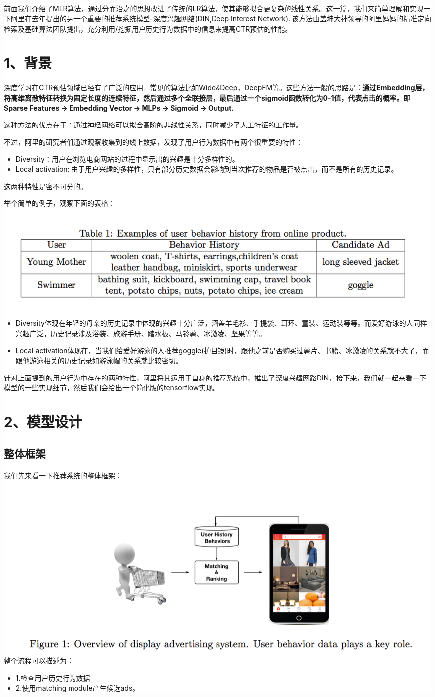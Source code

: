 前面我们介绍了MLR算法，通过分而治之的思想改进了传统的LR算法，使其能够拟合更复杂的线性关系。这一篇，我们来简单理解和实现一下阿里在去年提出的另一个重要的推荐系统模型-深度兴趣网络(DIN,Deep Interest Network). 该方法由盖坤大神领导的阿里妈妈的精准定向检索及基础算法团队提出，充分利用/挖掘用户历史行为数据中的信息来提高CTR预估的性能。

# 1、背景

深度学习在CTR预估领域已经有了广泛的应用，常见的算法比如Wide&Deep，DeepFM等。这些方法一般的思路是：**通过Embedding层，将高维离散特征转换为固定长度的连续特征，然后通过多个全联接层，最后通过一个sigmoid函数转化为0-1值，代表点击的概率。即Sparse Features -> Embedding Vector -> MLPs -> Sigmoid -> Output.**

这种方法的优点在于：通过神经网络可以拟合高阶的非线性关系，同时减少了人工特征的工作量。

不过，阿里的研究者们通过观察收集到的线上数据，发现了用户行为数据中有两个很重要的特性：
- Diversity：用户在浏览电商网站的过程中显示出的兴趣是十分多样性的。
- Local activation: 由于用户兴趣的多样性，只有部分历史数据会影响到当次推荐的物品是否被点击，而不是所有的历史记录。

这两种特性是密不可分的。

举个简单的例子，观察下面的表格：

![img](img/1.png)

- Diversity体现在年轻的母亲的历史记录中体现的兴趣十分广泛，涵盖羊毛衫、手提袋、耳环、童装、运动装等等。而爱好游泳的人同样兴趣广泛，历史记录涉及浴装、旅游手册、踏水板、马铃薯、冰激凌、坚果等等。

- Local activation体现在，当我们给爱好游泳的人推荐goggle(护目镜)时，跟他之前是否购买过薯片、书籍、冰激凌的关系就不大了，而跟他游泳相关的历史记录如游泳帽的关系就比较密切。

针对上面提到的用户行为中存在的两种特性，阿里将其运用于自身的推荐系统中，推出了深度兴趣网路DIN，接下来，我们就一起来看一下模型的一些实现细节，然后我们会给出一个简化版的tensorflow实现。

# 2、模型设计

## 整体框架

我们先来看一下推荐系统的整体框架：
![img](img/2.png)
整个流程可以描述为：
- 1.检查用户历史行为数据
- 2.使用matching module产生候选ads。